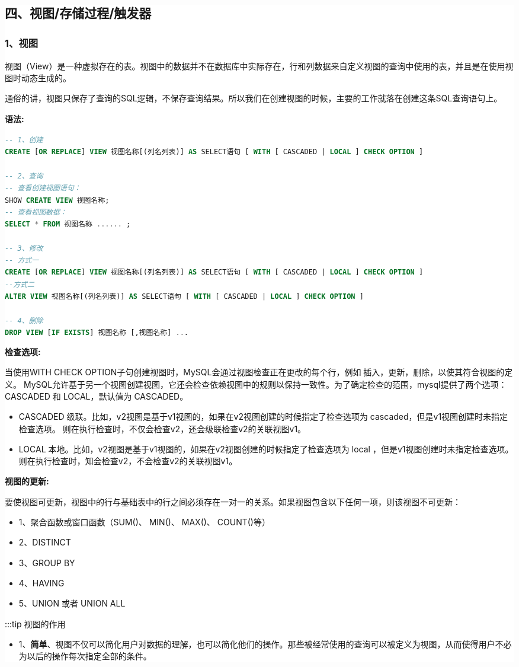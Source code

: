 ## 四、视图/存储过程/触发器

### 1、视图

视图（View）是一种虚拟存在的表。视图中的数据并不在数据库中实际存在，行和列数据来自定义视图的查询中使用的表，并且是在使用视图时动态生成的。

通俗的讲，视图只保存了查询的SQL逻辑，不保存查询结果。所以我们在创建视图的时候，主要的工作就落在创建这条SQL查询语句上。

**语法:**

```sql
-- 1、创建
CREATE [OR REPLACE] VIEW 视图名称[(列名列表)] AS SELECT语句 [ WITH [ CASCADED | LOCAL ] CHECK OPTION ]

-- 2、查询
-- 查看创建视图语句：
SHOW CREATE VIEW 视图名称;
-- 查看视图数据：
SELECT * FROM 视图名称 ...... ;

-- 3、修改
-- 方式一
CREATE [OR REPLACE] VIEW 视图名称[(列名列表)] AS SELECT语句 [ WITH [ CASCADED | LOCAL ] CHECK OPTION ]
--方式二
ALTER VIEW 视图名称[(列名列表)] AS SELECT语句 [ WITH [ CASCADED | LOCAL ] CHECK OPTION ]

-- 4、删除
DROP VIEW [IF EXISTS] 视图名称 [,视图名称] ...
```

**检查选项:**

当使用WITH CHECK OPTION子句创建视图时，MySQL会通过视图检查正在更改的每个行，例如 插入，更新，删除，以使其符合视图的定义。 MySQL允许基于另一个视图创建视图，它还会检查依赖视图中的规则以保持一致性。为了确定检查的范围，mysql提供了两个选项： CASCADED 和 LOCAL，默认值为 CASCADED。

- CASCADED 级联。比如，v2视图是基于v1视图的，如果在v2视图创建的时候指定了检查选项为 cascaded，但是v1视图创建时未指定检查选项。 则在执行检查时，不仅会检查v2，还会级联检查v2的关联视图v1。

- LOCAL 本地。比如，v2视图是基于v1视图的，如果在v2视图创建的时候指定了检查选项为 local ，但是v1视图创建时未指定检查选项。 则在执行检查时，知会检查v2，不会检查v2的关联视图v1。

**视图的更新:**

要使视图可更新，视图中的行与基础表中的行之间必须存在一对一的关系。如果视图包含以下任何一项，则该视图不可更新：

- 1、聚合函数或窗口函数（SUM()、 MIN()、 MAX()、 COUNT()等）

- 2、DISTINCT

- 3、GROUP BY

- 4、HAVING

- 5、UNION 或者 UNION ALL

:::tip  视图的作用

- 1、**简单**、视图不仅可以简化用户对数据的理解，也可以简化他们的操作。那些被经常使用的查询可以被定义为视图，从而使得用户不必为以后的操作每次指定全部的条件。
